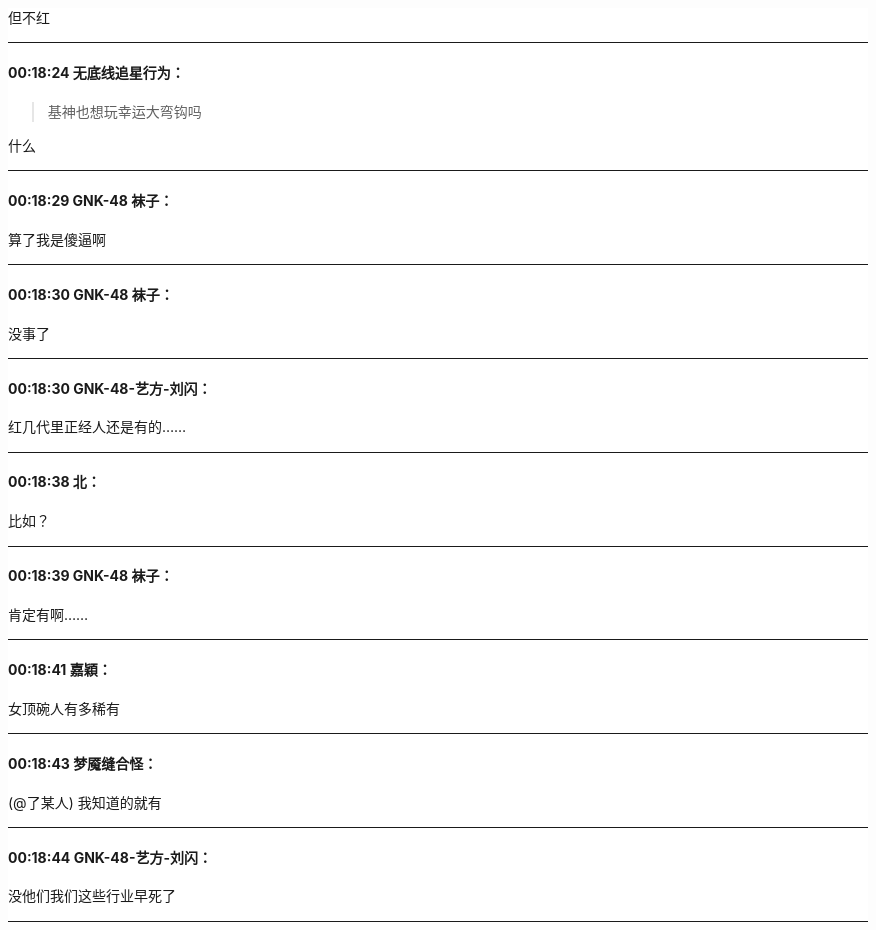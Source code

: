 但不红

*****

#### 00:18:24  无底线追星行为：

<blockquote>基神也想玩幸运大弯钩吗</blockquote>
 什么

*****

#### 00:18:29  GNK-48 袜子：

算了我是傻逼啊

*****

#### 00:18:30  GNK-48 袜子：

没事了

*****

#### 00:18:30  GNK-48-艺方-刘闪：

红几代里正经人还是有的……

*****

#### 00:18:38  北：

比如？

*****

#### 00:18:39  GNK-48 袜子：

肯定有啊……

*****

#### 00:18:41  嘉穎：

女顶碗人有多稀有

*****

#### 00:18:43  梦魇缝合怪：

(@了某人)  我知道的就有

*****

#### 00:18:44  GNK-48-艺方-刘闪：

没他们我们这些行业早死了

*****
